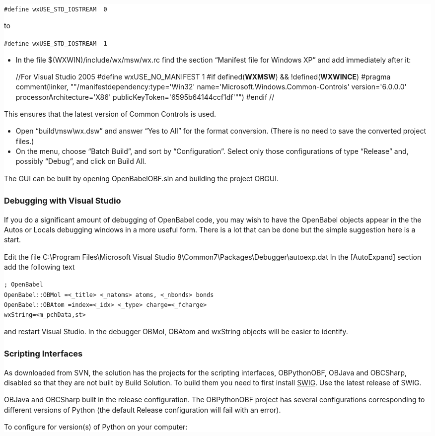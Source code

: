 

    #define wxUSE_STD_IOSTREAM  0

to

    #define wxUSE_STD_IOSTREAM  1

-   In the file $(WXWIN)/include/wx/msw/wx.rc find the section “Manifest file for Windows XP” and add immediately after it:



    //For Visual Studio 2005
    #define wxUSE_NO_MANIFEST 1
    #if defined(__WXMSW__) && !defined(__WXWINCE__)
    #pragma comment(linker, "\"/manifestdependency:type='Win32' name='Microsoft.Windows.Common-Controls' version='6.0.0.0' processorArchitecture='X86' publicKeyToken='6595b64144ccf1df'\"")
    #endif
    //

This ensures that the latest version of Common Controls is used.

-   Open “build\\msw\\wx.dsw” and answer “Yes to All” for the format conversion. (There is no need to save the converted project files.)
-   On the menu, choose “Batch Build”, and sort by “Configuration”. Select only those configurations of type “Release” and, possibly “Debug”, and click on Build All.

The GUI can be built by opening OpenBabelOBF.sln and building the project OBGUI.

### Debugging with Visual Studio

If you do a significant amount of debugging of OpenBabel code, you may wish to have the OpenBabel objects appear in the the Autos or Locals debugging windows in a more useful form. There is a lot that can be done but the simple suggestion here is a start.

Edit the file C:\\Program Files\\Microsoft Visual Studio 8\\Common7\\Packages\\Debugger\\autoexp.dat
In the \[AutoExpand\] section add the following text

    ; OpenBabel
    OpenBabel::OBMol =<_title> <_natoms> atoms, <_nbonds> bonds
    OpenBabel::OBAtom =index=<_idx> <_type> charge=<_fcharge>
    wxString=<m_pchData,st>

and restart Visual Studio.
In the debugger OBMol, OBAtom and wxString objects will be easier to identify.

### Scripting Interfaces

As downloaded from SVN, the solution has the projects for the scripting interfaces, OBPythonOBF, OBJava and OBCSharp, disabled so that they are not built by Build Solution. To build them you need to first install [SWIG](http://www.swig.org/). Use the latest release of SWIG.

OBJava and OBCSharp built in the release configuration. The OBPythonOBF project has several configurations corresponding to different versions of Python (the default Release configuration will fail with an error).

To configure for version(s) of Python on your computer:
